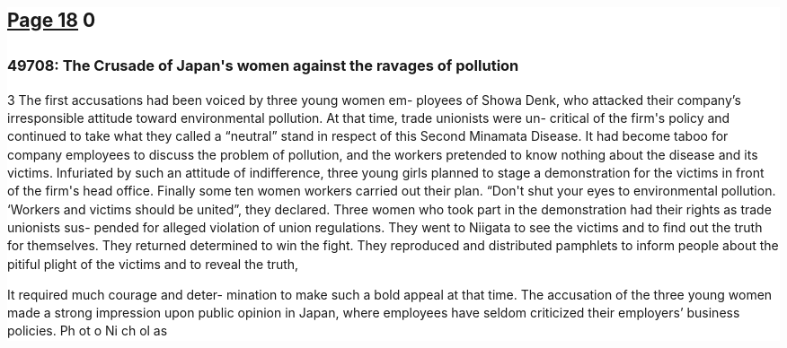 ## [Page 18](https://demo.humlab.umu.se/courier/074845engo.pdf#page=18) 0

### 49708: The Crusade of Japan's women against the ravages of pollution

  
3 The first accusations had been 
voiced by three young women em- 
ployees of Showa Denk, who attacked 
their company’s irresponsible attitude 
toward environmental pollution. At 
that time, trade unionists were un- 
critical of the firm's policy and 
continued to take what they called 
a “neutral” stand in respect of this 
Second Minamata Disease. 
It had become taboo for company 
employees to discuss the problem of 
pollution, and the workers pretended 
to know nothing about the disease and 
its victims. Infuriated by such an 
attitude of indifference, three young 
girls planned to stage a demonstration 
for the victims in front of the firm's 
head office. 
Finally some ten women workers 
carried out their plan. “Don't shut 
your eyes to environmental pollution. 
‘Workers and victims should be united”, 
they declared. Three women who 
took part in the demonstration had 
their rights as trade unionists sus- 
pended for alleged violation of union 
regulations. 
They went to Niigata to see the 
victims and to find out the truth for 
themselves. They returned determined 
to win the fight. They reproduced and 
distributed pamphlets to inform people 
about the pitiful plight of the victims 
and to reveal the truth, 
  
It required much courage and deter- 
mination to make such a bold appeal 
at that time. The accusation of the 
three young women made a strong 
impression upon public opinion in 
Japan, where employees have seldom 
criticized their employers’ business 
policies. 
Ph
ot
o 
Ni
ch
ol
as
 